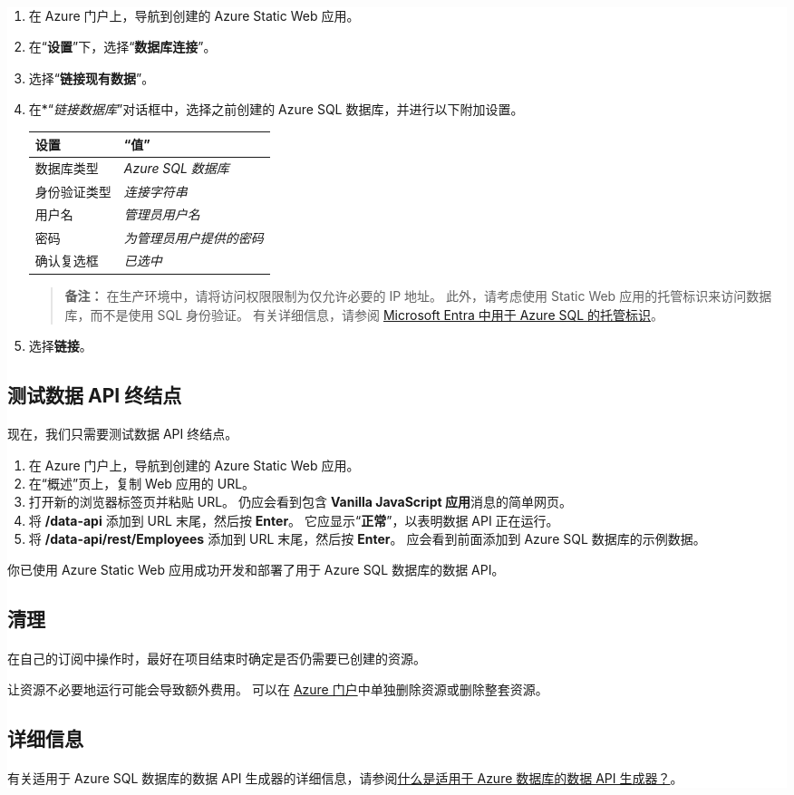 1. 在 Azure 门户上，导航到创建的 Azure Static Web 应用。
1. 在“**设置**”下，选择“**数据库连接**”。
1. 选择“**链接现有数据**”。
1. 在*“*链接数据库*”对话框中，选择之前创建的 Azure SQL 数据库，并进行以下附加设置。

    | 设置 | “值” |
    | --- | --- |
    | 数据库类型 | *Azure SQL 数据库* |
    | 身份验证类型 | *连接字符串* |
    | 用户名 | *管理员用户名* |
    | 密码 | *为管理员用户提供的密码* |
    | 确认复选框 | *已选中* |

   > **备注：** 在生产环境中，请将访问权限限制为仅允许必要的 IP 地址。 此外，请考虑使用 Static Web 应用的托管标识来访问数据库，而不是使用 SQL 身份验证。 有关详细信息，请参阅 [Microsoft Entra 中用于 Azure SQL 的托管标识](https://learn.microsoft.com/azure/azure-sql/database/authentication-azure-ad-user-assigned-managed-identity?azure-portal=true)。
1. 选择**链接**。

## 测试数据 API 终结点

现在，我们只需要测试数据 API 终结点。

1. 在 Azure 门户上，导航到创建的 Azure Static Web 应用。
1. 在“概述”页上，复制 Web 应用的 URL。
1. 打开新的浏览器标签页并粘贴 URL。 仍应会看到包含 **Vanilla JavaScript 应用**消息的简单网页。
1. 将 **/data-api** 添加到 URL 末尾，然后按 **Enter**。 它应显示“**正常**”，以表明数据 API 正在运行。
1. 将 **/data-api/rest/Employees** 添加到 URL 末尾，然后按 **Enter**。 应会看到前面添加到 Azure SQL 数据库的示例数据。

你已使用 Azure Static Web 应用成功开发和部署了用于 Azure SQL 数据库的数据 API。

## 清理

在自己的订阅中操作时，最好在项目结束时确定是否仍需要已创建的资源。 

让资源不必要地运行可能会导致额外费用。 可以在 [Azure 门户](https://portal.azure.com?azure-portal=true)中单独删除资源或删除整套资源。

## 详细信息

有关适用于 Azure SQL 数据库的数据 API 生成器的详细信息，请参阅[什么是适用于 Azure 数据库的数据 API 生成器？](https://learn.microsoft.com/azure/data-api-builder/overview?azure-portal=true)。
